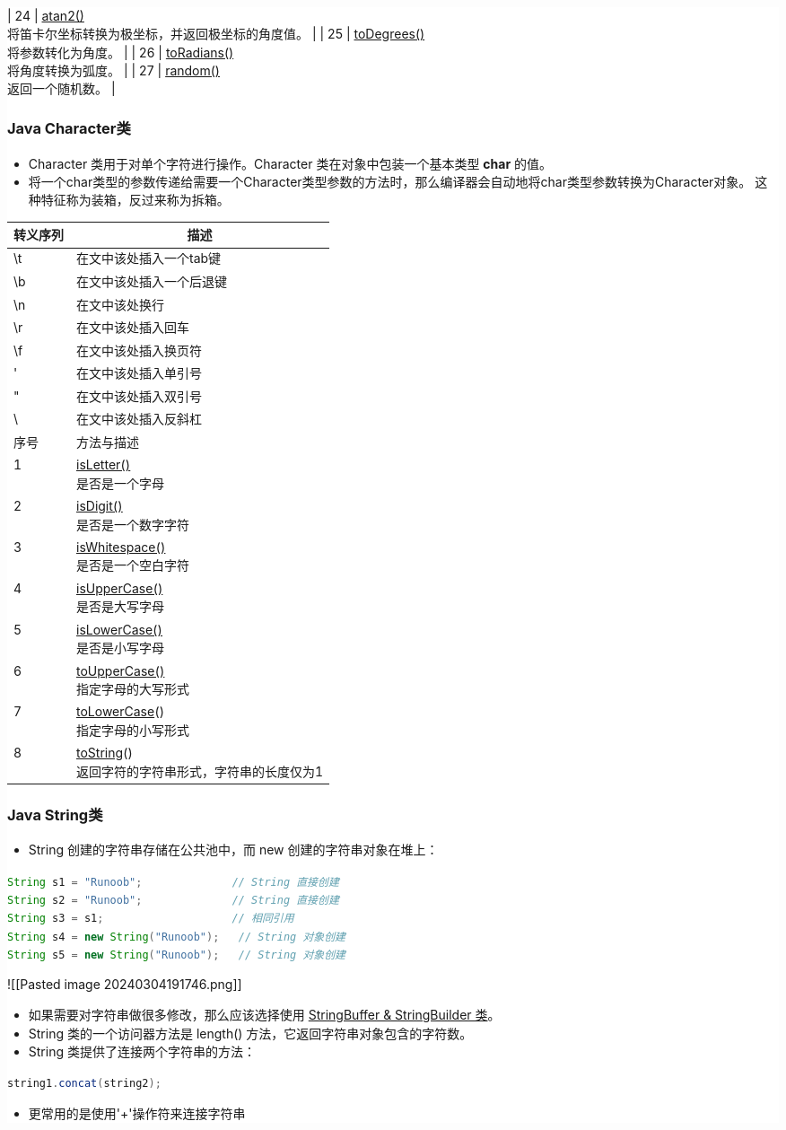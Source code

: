 | 24  | [atan2()](https://www.runoob.com/java/number-atan2.html)  <br>将笛卡尔坐标转换为极坐标，并返回极坐标的角度值。                                                                                     |
| 25  | [toDegrees()](https://www.runoob.com/java/number-todegrees.html)  <br>将参数转化为角度。                                                                                            |
| 26  | [toRadians()](https://www.runoob.com/java/number-toradians.html)  <br>将角度转换为弧度。                                                                                            |
| 27  | [random()](https://www.runoob.com/java/number-random.html)  <br>返回一个随机数。                                                                                                   |

### Java Character类
+ Character 类用于对单个字符进行操作。Character 类在对象中包装一个基本类型 **char** 的值。
+ 将一个char类型的参数传递给需要一个Character类型参数的方法时，那么编译器会自动地将char类型参数转换为Character对象。 这种特征称为装箱，反过来称为拆箱。

| 转义序列 | 描述                                                                                          |
| ---- | ------------------------------------------------------------------------------------------- |
| \t   | 在文中该处插入一个tab键                                                                               |
| \b   | 在文中该处插入一个后退键                                                                                |
| \n   | 在文中该处换行                                                                                     |
| \r   | 在文中该处插入回车                                                                                   |
| \f   | 在文中该处插入换页符                                                                                  |
| \'   | 在文中该处插入单引号                                                                                  |
| \"   | 在文中该处插入双引号                                                                                  |
| \\   | 在文中该处插入反斜杠                                                                                  |
| 序号   | 方法与描述                                                                                       |
| 1    | [isLetter()](https://www.runoob.com/java/character-isletter.html)  <br>是否是一个字母              |
| 2    | [isDigit()](https://www.runoob.com/java/character-isdigit.html)  <br>是否是一个数字字符              |
| 3    | [isWhitespace()](https://www.runoob.com/java/character-iswhitespace.html)  <br>是否是一个空白字符    |
| 4    | [isUpperCase()](https://www.runoob.com/java/character-isuppercase.html)  <br>是否是大写字母        |
| 5    | [isLowerCase()](https://www.runoob.com/java/character-islowercase.html)  <br>是否是小写字母        |
| 6    | [toUpperCase()](https://www.runoob.com/java/character-touppercase.html)  <br>指定字母的大写形式      |
| 7    | [toLowerCase](https://www.runoob.com/java/character-tolowercase.html)()  <br>指定字母的小写形式      |
| 8    | [toString](https://www.runoob.com/java/character-tostring.html)()  <br>返回字符的字符串形式，字符串的长度仅为1 |

### Java String类
+ String 创建的字符串存储在公共池中，而 new 创建的字符串对象在堆上：
```java
String s1 = "Runoob";              // String 直接创建
String s2 = "Runoob";              // String 直接创建
String s3 = s1;                    // 相同引用
String s4 = new String("Runoob");   // String 对象创建
String s5 = new String("Runoob");   // String 对象创建
```
![[Pasted image 20240304191746.png]]
+ 如果需要对字符串做很多修改，那么应该选择使用 [StringBuffer & StringBuilder 类](https://www.runoob.com/java/java-stringbuffer.html "StringBuffer & StringBuilder 类")。
+ String 类的一个访问器方法是 length() 方法，它返回字符串对象包含的字符数。
+ String 类提供了连接两个字符串的方法：
```java
string1.concat(string2);
```
+ 更常用的是使用'+'操作符来连接字符串
